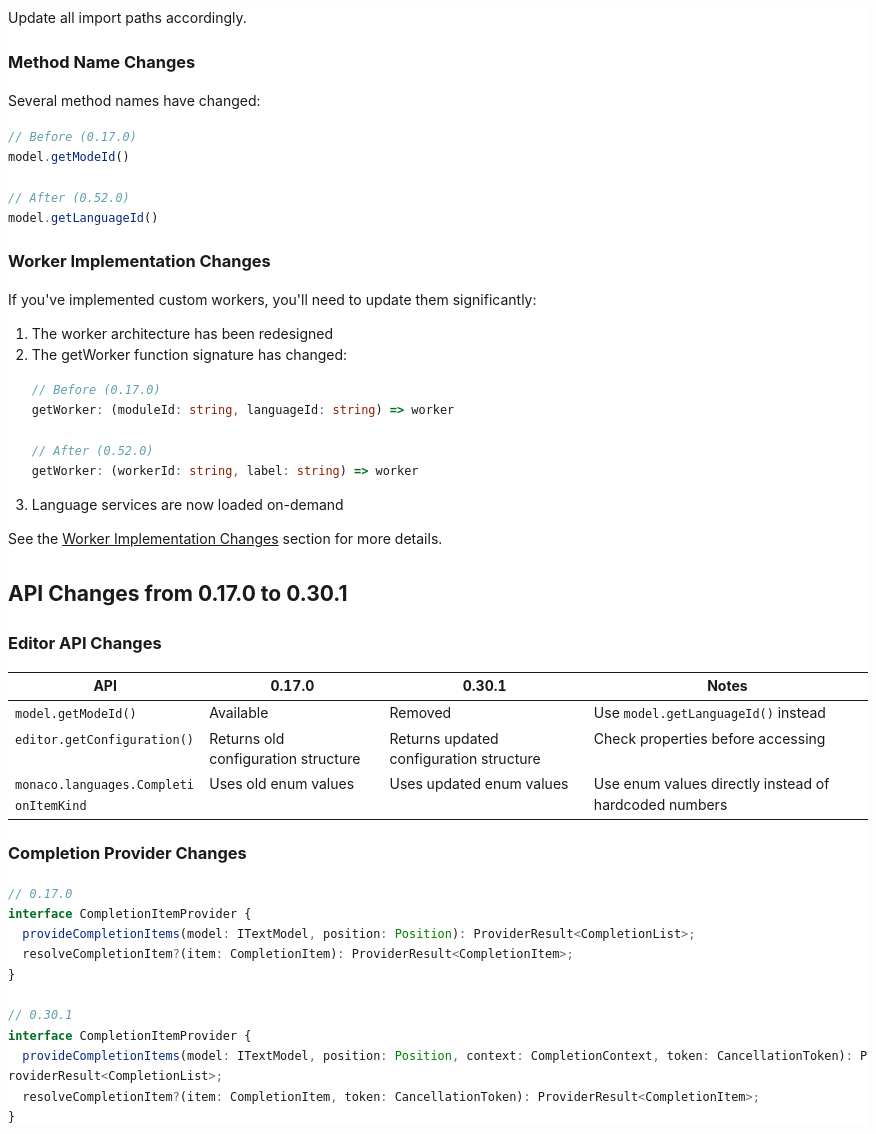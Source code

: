 Update all import paths accordingly.

### Method Name Changes

Several method names have changed:

```typescript
// Before (0.17.0)
model.getModeId()

// After (0.52.0)
model.getLanguageId()
```

### Worker Implementation Changes

If you've implemented custom workers, you'll need to update them significantly:

1. The worker architecture has been redesigned
2. The getWorker function signature has changed:
   ```typescript
   // Before (0.17.0)
   getWorker: (moduleId: string, languageId: string) => worker

   // After (0.52.0)
   getWorker: (workerId: string, label: string) => worker
   ```
3. Language services are now loaded on-demand

See the [Worker Implementation Changes](#worker-implementation-changes) section for more details.

## API Changes from 0.17.0 to 0.30.1

### Editor API Changes

| API | 0.17.0 | 0.30.1 | Notes |
|-----|--------|--------|-------|
| `model.getModeId()` | Available | Removed | Use `model.getLanguageId()` instead |
| `editor.getConfiguration()` | Returns old configuration structure | Returns updated configuration structure | Check properties before accessing |
| `monaco.languages.CompletionItemKind` | Uses old enum values | Uses updated enum values | Use enum values directly instead of hardcoded numbers |

### Completion Provider Changes

```typescript
// 0.17.0
interface CompletionItemProvider {
  provideCompletionItems(model: ITextModel, position: Position): ProviderResult<CompletionList>;
  resolveCompletionItem?(item: CompletionItem): ProviderResult<CompletionItem>;
}

// 0.30.1
interface CompletionItemProvider {
  provideCompletionItems(model: ITextModel, position: Position, context: CompletionContext, token: CancellationToken): ProviderResult<CompletionList>;
  resolveCompletionItem?(item: CompletionItem, token: CancellationToken): ProviderResult<CompletionItem>;
}
```
